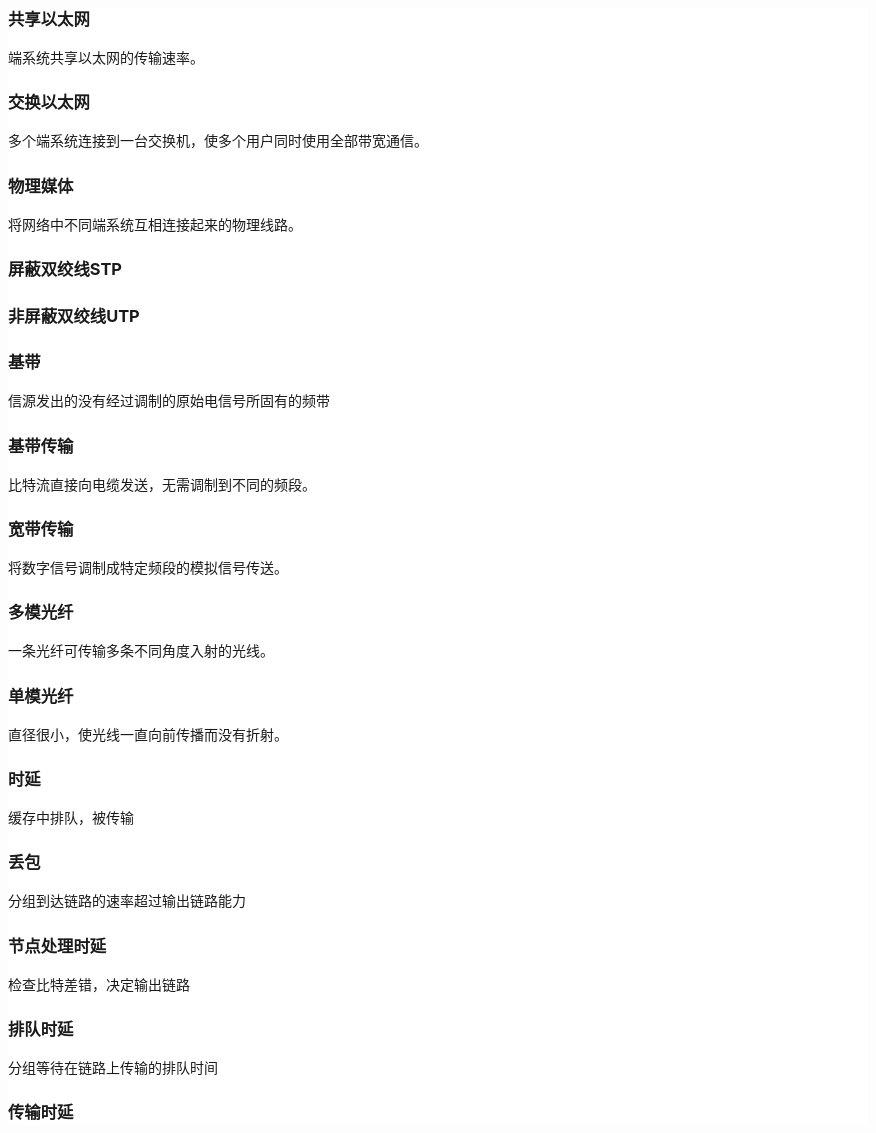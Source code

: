 ### 共享以太网

端系统共享以太网的传输速率。

### 交换以太网

多个端系统连接到一台交换机，使多个用户同时使用全部带宽通信。

### 物理媒体

将网络中不同端系统互相连接起来的物理线路。

### 屏蔽双绞线STP

### 非屏蔽双绞线UTP

### 基带

信源发出的没有经过调制的原始电信号所固有的频带

### 基带传输

比特流直接向电缆发送，无需调制到不同的频段。

### 宽带传输

将数字信号调制成特定频段的模拟信号传送。

### 多模光纤

一条光纤可传输多条不同角度入射的光线。

### 单模光纤

直径很小，使光线一直向前传播而没有折射。 

### 时延

缓存中排队，被传输

### 丢包

分组到达链路的速率超过输出链路能力

### 节点处理时延

检查比特差错，决定输出链路

### 排队时延

分组等待在链路上传输的排队时间

### 传输时延
